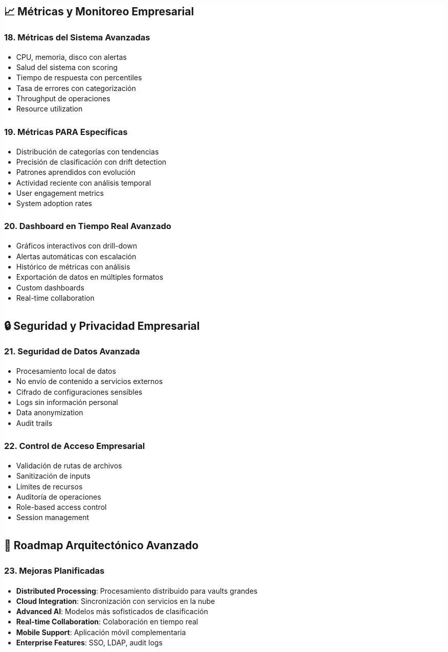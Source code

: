 ## 📈 Métricas y Monitoreo Empresarial

### 18. Métricas del Sistema Avanzadas
- CPU, memoria, disco con alertas
- Salud del sistema con scoring
- Tiempo de respuesta con percentiles
- Tasa de errores con categorización
- Throughput de operaciones
- Resource utilization

### 19. Métricas PARA Específicas
- Distribución de categorías con tendencias
- Precisión de clasificación con drift detection
- Patrones aprendidos con evolución
- Actividad reciente con análisis temporal
- User engagement metrics
- System adoption rates

### 20. Dashboard en Tiempo Real Avanzado
- Gráficos interactivos con drill-down
- Alertas automáticas con escalación
- Histórico de métricas con análisis
- Exportación de datos en múltiples formatos
- Custom dashboards
- Real-time collaboration

## 🔒 Seguridad y Privacidad Empresarial

### 21. Seguridad de Datos Avanzada
- Procesamiento local de datos
- No envío de contenido a servicios externos
- Cifrado de configuraciones sensibles
- Logs sin información personal
- Data anonymization
- Audit trails

### 22. Control de Acceso Empresarial
- Validación de rutas de archivos
- Sanitización de inputs
- Límites de recursos
- Auditoría de operaciones
- Role-based access control
- Session management

## 🚀 Roadmap Arquitectónico Avanzado

### 23. Mejoras Planificadas
- **Distributed Processing**: Procesamiento distribuido para vaults grandes
- **Cloud Integration**: Sincronización con servicios en la nube
- **Advanced AI**: Modelos más sofisticados de clasificación
- **Real-time Collaboration**: Colaboración en tiempo real
- **Mobile Support**: Aplicación móvil complementaria
- **Enterprise Features**: SSO, LDAP, audit logs
